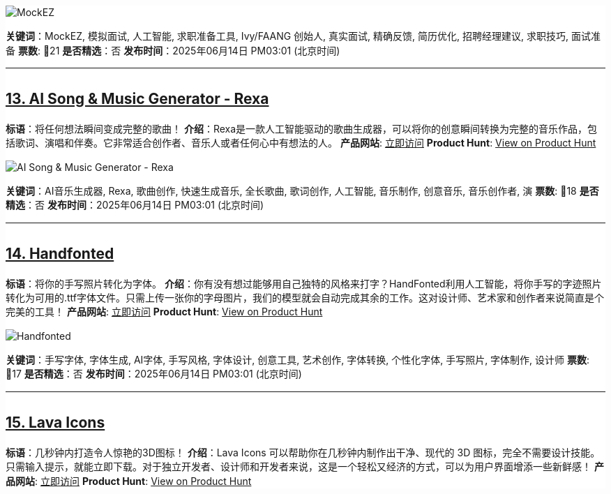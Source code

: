 ![MockEZ]()

**关键词**：MockEZ, 模拟面试, 人工智能, 求职准备工具, Ivy/FAANG 创始人, 真实面试, 精确反馈, 简历优化, 招聘经理建议, 求职技巧, 面试准备
**票数**: 🔺21
**是否精选**：否
**发布时间**：2025年06月14日 PM03:01 (北京时间)

---

## [13. AI Song & Music Generator - Rexa](https://www.producthunt.com/posts/ai-song-music-generator-rexa?utm_campaign=producthunt-api&utm_medium=api-v2&utm_source=Application%3A+dailyhot+%28ID%3A+133367%29)
**标语**：将任何想法瞬间变成完整的歌曲！
**介绍**：Rexa是一款人工智能驱动的歌曲生成器，可以将你的创意瞬间转换为完整的音乐作品，包括歌词、演唱和伴奏。它非常适合创作者、音乐人或者任何心中有想法的人。
**产品网站**: [立即访问](https://www.producthunt.com/r/3G6RZZXDLFSEIT?utm_campaign=producthunt-api&utm_medium=api-v2&utm_source=Application%3A+dailyhot+%28ID%3A+133367%29)
**Product Hunt**: [View on Product Hunt](https://www.producthunt.com/posts/ai-song-music-generator-rexa?utm_campaign=producthunt-api&utm_medium=api-v2&utm_source=Application%3A+dailyhot+%28ID%3A+133367%29)

![AI Song & Music Generator - Rexa]()

**关键词**：AI音乐生成器, Rexa, 歌曲创作, 快速生成音乐, 全长歌曲, 歌词创作, 人工智能, 音乐制作, 创意音乐, 音乐创作者, 演
**票数**: 🔺18
**是否精选**：否
**发布时间**：2025年06月14日 PM03:01 (北京时间)

---

## [14. Handfonted](https://www.producthunt.com/posts/handfonted?utm_campaign=producthunt-api&utm_medium=api-v2&utm_source=Application%3A+dailyhot+%28ID%3A+133367%29)
**标语**：将你的手写照片转化为字体。
**介绍**：你有没有想过能够用自己独特的风格来打字？HandFonted利用人工智能，将你手写的字迹照片转化为可用的.ttf字体文件。只需上传一张你的字母图片，我们的模型就会自动完成其余的工作。这对设计师、艺术家和创作者来说简直是个完美的工具！
**产品网站**: [立即访问](https://www.producthunt.com/r/3VFW34GRG4WFF6?utm_campaign=producthunt-api&utm_medium=api-v2&utm_source=Application%3A+dailyhot+%28ID%3A+133367%29)
**Product Hunt**: [View on Product Hunt](https://www.producthunt.com/posts/handfonted?utm_campaign=producthunt-api&utm_medium=api-v2&utm_source=Application%3A+dailyhot+%28ID%3A+133367%29)

![Handfonted]()

**关键词**：手写字体, 字体生成, AI字体, 手写风格, 字体设计, 创意工具, 艺术创作, 字体转换, 个性化字体, 手写照片, 字体制作, 设计师
**票数**: 🔺17
**是否精选**：否
**发布时间**：2025年06月14日 PM03:01 (北京时间)

---

## [15. Lava Icons](https://www.producthunt.com/posts/lava-icons?utm_campaign=producthunt-api&utm_medium=api-v2&utm_source=Application%3A+dailyhot+%28ID%3A+133367%29)
**标语**：几秒钟内打造令人惊艳的3D图标！
**介绍**：Lava Icons 可以帮助你在几秒钟内制作出干净、现代的 3D 图标，完全不需要设计技能。只需输入提示，就能立即下载。对于独立开发者、设计师和开发者来说，这是一个轻松又经济的方式，可以为用户界面增添一些新鲜感！
**产品网站**: [立即访问](https://www.producthunt.com/r/GPXN4BHMBSPX6H?utm_campaign=producthunt-api&utm_medium=api-v2&utm_source=Application%3A+dailyhot+%28ID%3A+133367%29)
**Product Hunt**: [View on Product Hunt](https://www.producthunt.com/posts/lava-icons?utm_campaign=producthunt-api&utm_medium=api-v2&utm_source=Application%3A+dailyhot+%28ID%3A+133367%29)
